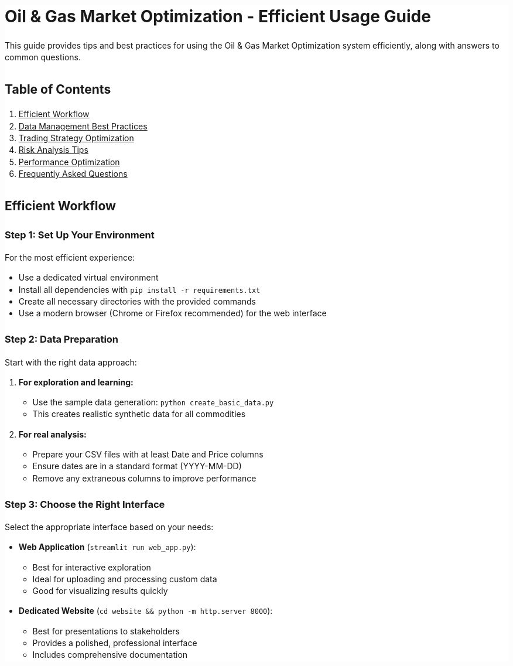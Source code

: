 # Oil & Gas Market Optimization - Efficient Usage Guide

This guide provides tips and best practices for using the Oil & Gas Market Optimization system efficiently, along with answers to common questions.

## Table of Contents

1. [Efficient Workflow](#efficient-workflow)
2. [Data Management Best Practices](#data-management-best-practices)
3. [Trading Strategy Optimization](#trading-strategy-optimization)
4. [Risk Analysis Tips](#risk-analysis-tips)
5. [Performance Optimization](#performance-optimization)
6. [Frequently Asked Questions](#frequently-asked-questions)

## Efficient Workflow

### Step 1: Set Up Your Environment

For the most efficient experience:

- Use a dedicated virtual environment
- Install all dependencies with `pip install -r requirements.txt`
- Create all necessary directories with the provided commands
- Use a modern browser (Chrome or Firefox recommended) for the web interface

### Step 2: Data Preparation

Start with the right data approach:

1. **For exploration and learning:**
   - Use the sample data generation: `python create_basic_data.py`
   - This creates realistic synthetic data for all commodities

2. **For real analysis:**
   - Prepare your CSV files with at least Date and Price columns
   - Ensure dates are in a standard format (YYYY-MM-DD)
   - Remove any extraneous columns to improve performance

### Step 3: Choose the Right Interface

Select the appropriate interface based on your needs:

- **Web Application** (`streamlit run web_app.py`):
  - Best for interactive exploration
  - Ideal for uploading and processing custom data
  - Good for visualizing results quickly

- **Dedicated Website** (`cd website && python -m http.server 8000`):
  - Best for presentations to stakeholders
  - Provides a polished, professional interface
  - Includes comprehensive documentation
